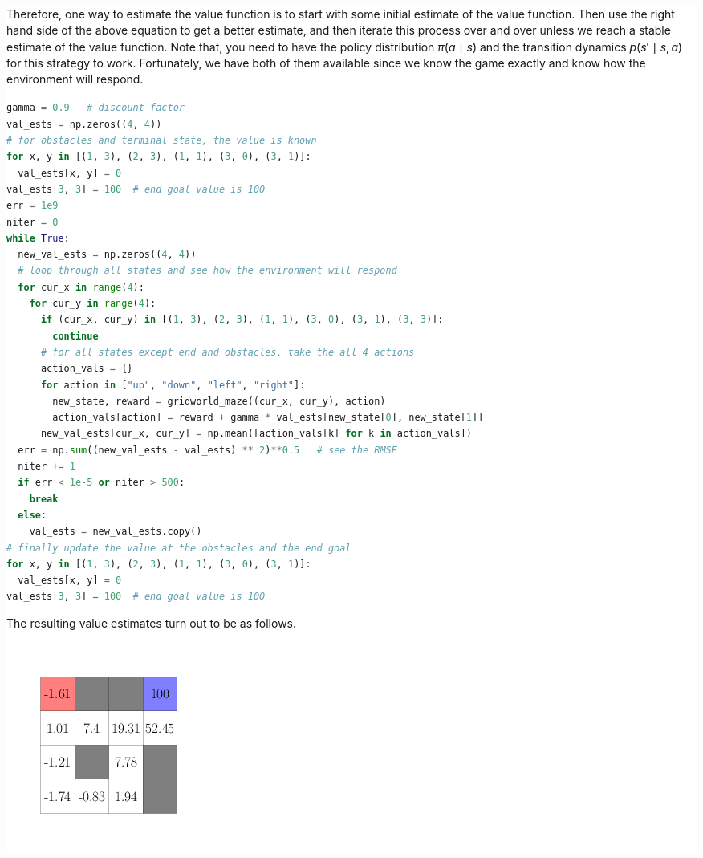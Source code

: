 Therefore, one way to estimate the value function is to start with some initial estimate of the value function. Then use the right hand side of the above equation to get a better estimate, and then iterate this process over and over unless we reach a stable estimate of the value function. Note that, you need to have the policy distribution $\pi(a \mid s)$ and the transition dynamics $p(s'\mid s, a)$ for this strategy to work. Fortunately, we have both of them available since we know the game exactly and know how the environment will respond.


```python
gamma = 0.9   # discount factor
val_ests = np.zeros((4, 4))
# for obstacles and terminal state, the value is known
for x, y in [(1, 3), (2, 3), (1, 1), (3, 0), (3, 1)]:
  val_ests[x, y] = 0
val_ests[3, 3] = 100  # end goal value is 100
err = 1e9
niter = 0
while True:
  new_val_ests = np.zeros((4, 4))
  # loop through all states and see how the environment will respond
  for cur_x in range(4):
    for cur_y in range(4):
      if (cur_x, cur_y) in [(1, 3), (2, 3), (1, 1), (3, 0), (3, 1), (3, 3)]:
        continue
      # for all states except end and obstacles, take the all 4 actions
      action_vals = {}
      for action in ["up", "down", "left", "right"]:
        new_state, reward = gridworld_maze((cur_x, cur_y), action)
        action_vals[action] = reward + gamma * val_ests[new_state[0], new_state[1]]
      new_val_ests[cur_x, cur_y] = np.mean([action_vals[k] for k in action_vals])
  err = np.sum((new_val_ests - val_ests) ** 2)**0.5   # see the RMSE
  niter += 1
  if err < 1e-5 or niter > 500:
    break
  else:
    val_ests = new_val_ests.copy()
# finally update the value at the obstacles and the end goal
for x, y in [(1, 3), (2, 3), (1, 1), (3, 0), (3, 1)]:
  val_ests[x, y] = 0
val_ests[3, 3] = 100  # end goal value is 100
```

The resulting value estimates turn out to be as follows.

<div class="flex gap-4 justify-center items-center flex-wrap">
    <img src="./fig2c.png">

[^1]: Sutton, R. S., Barto, A. G. (2018). [Reinforcement Learning: An Introduction.](https://www.google.co.in/books/edition/Reinforcement_Learning_second_edition/sWV0DwAAQBAJ?hl=en) United Kingdom: MIT Press.
[^2]: https://en.wikipedia.org/wiki/Shannon_number
[^3]: https://en.wikipedia.org/wiki/Bellman_equation